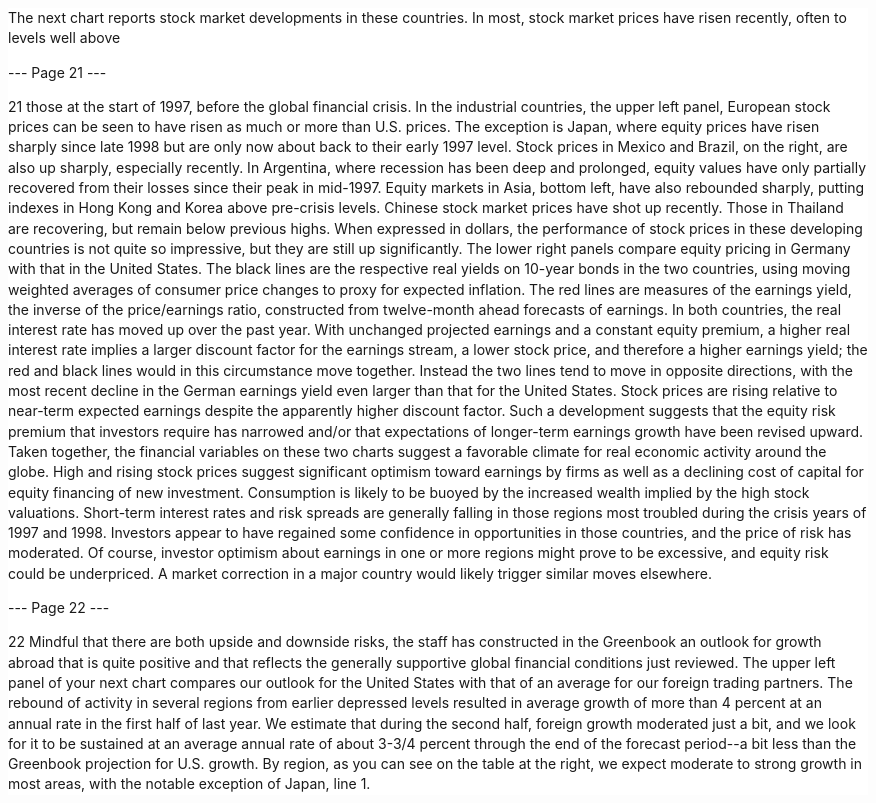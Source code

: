 The next chart reports stock market developments in these countries.
In most, stock market prices have risen recently, often to levels well above

--- Page 21 ---

21
those at the start of 1997, before the global financial crisis. In the industrial
countries, the upper left panel, European stock prices can be seen to have
risen as much or more than U.S. prices. The exception is Japan, where
equity prices have risen sharply since late 1998 but are only now about back
to their early 1997 level. Stock prices in Mexico and Brazil, on the right,
are also up sharply, especially recently. In Argentina, where recession has
been deep and prolonged, equity values have only partially recovered from
their losses since their peak in mid-1997. Equity markets in Asia, bottom
left, have also rebounded sharply, putting indexes in Hong Kong and Korea
above pre-crisis levels. Chinese stock market prices have shot up recently.
Those in Thailand are recovering, but remain below previous highs. When
expressed in dollars, the performance of stock prices in these developing
countries is not quite so impressive, but they are still up significantly.
The lower right panels compare equity pricing in Germany with that in
the United States. The black lines are the respective real yields on 10-year
bonds in the two countries, using moving weighted averages of consumer
price changes to proxy for expected inflation. The red lines are measures of
the earnings yield, the inverse of the price/earnings ratio, constructed from
twelve-month ahead forecasts of earnings. In both countries, the real
interest rate has moved up over the past year. With unchanged projected
earnings and a constant equity premium, a higher real interest rate implies a
larger discount factor for the earnings stream, a lower stock price, and
therefore a higher earnings yield; the red and black lines would in this
circumstance move together. Instead the two lines tend to move in opposite
directions, with the most recent decline in the German earnings yield even
larger than that for the United States. Stock prices are rising relative to
near-term expected earnings despite the apparently higher discount factor.
Such a development suggests that the equity risk premium that investors
require has narrowed and/or that expectations of longer-term earnings
growth have been revised upward.
Taken together, the financial variables on these two charts suggest a
favorable climate for real economic activity around the globe. High and
rising stock prices suggest significant optimism toward earnings by firms as
well as a declining cost of capital for equity financing of new investment.
Consumption is likely to be buoyed by the increased wealth implied by the
high stock valuations. Short-term interest rates and risk spreads are
generally falling in those regions most troubled during the crisis years of
1997 and 1998. Investors appear to have regained some confidence in
opportunities in those countries, and the price of risk has moderated. Of
course, investor optimism about earnings in one or more regions might
prove to be excessive, and equity risk could be underpriced. A market
correction in a major country would likely trigger similar moves elsewhere.

--- Page 22 ---

22
Mindful that there are both upside and downside risks, the staff has
constructed in the Greenbook an outlook for growth abroad that is quite
positive and that reflects the generally supportive global financial conditions
just reviewed. The upper left panel of your next chart compares our outlook
for the United States with that of an average for our foreign trading partners.
The rebound of activity in several regions from earlier depressed levels
resulted in average growth of more than 4 percent at an annual rate in the
first half of last year. We estimate that during the second half, foreign
growth moderated just a bit, and we look for it to be sustained at an average
annual rate of about 3-3/4 percent through the end of the forecast period--a
bit less than the Greenbook projection for U.S. growth.
By region, as you can see on the table at the right, we expect moderate
to strong growth in most areas, with the notable exception of Japan, line 1.